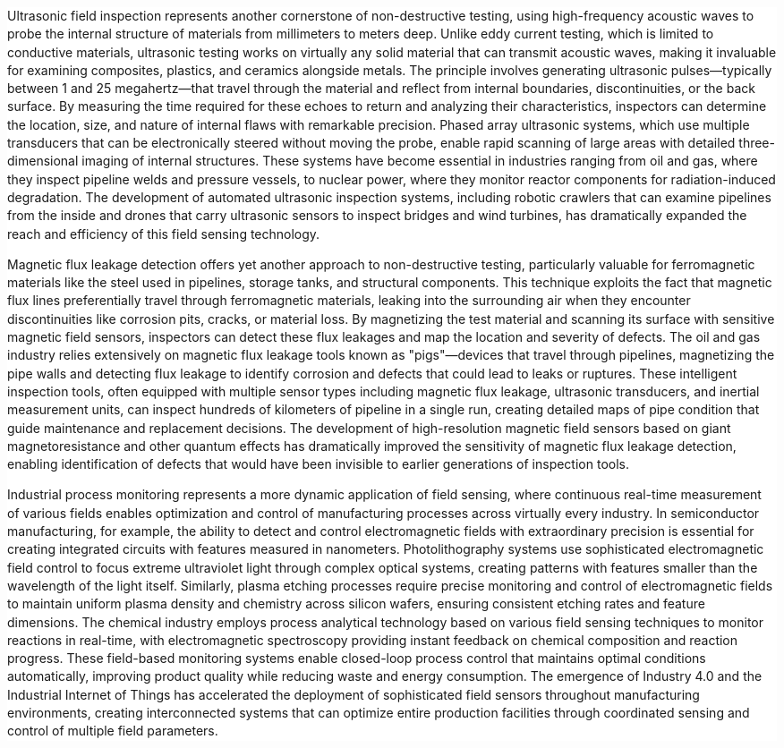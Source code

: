 Ultrasonic field inspection represents another cornerstone of non-destructive testing, using high-frequency acoustic waves to probe the internal structure of materials from millimeters to meters deep. Unlike eddy current testing, which is limited to conductive materials, ultrasonic testing works on virtually any solid material that can transmit acoustic waves, making it invaluable for examining composites, plastics, and ceramics alongside metals. The principle involves generating ultrasonic pulses—typically between 1 and 25 megahertz—that travel through the material and reflect from internal boundaries, discontinuities, or the back surface. By measuring the time required for these echoes to return and analyzing their characteristics, inspectors can determine the location, size, and nature of internal flaws with remarkable precision. Phased array ultrasonic systems, which use multiple transducers that can be electronically steered without moving the probe, enable rapid scanning of large areas with detailed three-dimensional imaging of internal structures. These systems have become essential in industries ranging from oil and gas, where they inspect pipeline welds and pressure vessels, to nuclear power, where they monitor reactor components for radiation-induced degradation. The development of automated ultrasonic inspection systems, including robotic crawlers that can examine pipelines from the inside and drones that carry ultrasonic sensors to inspect bridges and wind turbines, has dramatically expanded the reach and efficiency of this field sensing technology.

Magnetic flux leakage detection offers yet another approach to non-destructive testing, particularly valuable for ferromagnetic materials like the steel used in pipelines, storage tanks, and structural components. This technique exploits the fact that magnetic flux lines preferentially travel through ferromagnetic materials, leaking into the surrounding air when they encounter discontinuities like corrosion pits, cracks, or material loss. By magnetizing the test material and scanning its surface with sensitive magnetic field sensors, inspectors can detect these flux leakages and map the location and severity of defects. The oil and gas industry relies extensively on magnetic flux leakage tools known as "pigs"—devices that travel through pipelines, magnetizing the pipe walls and detecting flux leakage to identify corrosion and defects that could lead to leaks or ruptures. These intelligent inspection tools, often equipped with multiple sensor types including magnetic flux leakage, ultrasonic transducers, and inertial measurement units, can inspect hundreds of kilometers of pipeline in a single run, creating detailed maps of pipe condition that guide maintenance and replacement decisions. The development of high-resolution magnetic field sensors based on giant magnetoresistance and other quantum effects has dramatically improved the sensitivity of magnetic flux leakage detection, enabling identification of defects that would have been invisible to earlier generations of inspection tools.

Industrial process monitoring represents a more dynamic application of field sensing, where continuous real-time measurement of various fields enables optimization and control of manufacturing processes across virtually every industry. In semiconductor manufacturing, for example, the ability to detect and control electromagnetic fields with extraordinary precision is essential for creating integrated circuits with features measured in nanometers. Photolithography systems use sophisticated electromagnetic field control to focus extreme ultraviolet light through complex optical systems, creating patterns with features smaller than the wavelength of the light itself. Similarly, plasma etching processes require precise monitoring and control of electromagnetic fields to maintain uniform plasma density and chemistry across silicon wafers, ensuring consistent etching rates and feature dimensions. The chemical industry employs process analytical technology based on various field sensing techniques to monitor reactions in real-time, with electromagnetic spectroscopy providing instant feedback on chemical composition and reaction progress. These field-based monitoring systems enable closed-loop process control that maintains optimal conditions automatically, improving product quality while reducing waste and energy consumption. The emergence of Industry 4.0 and the Industrial Internet of Things has accelerated the deployment of sophisticated field sensors throughout manufacturing environments, creating interconnected systems that can optimize entire production facilities through coordinated sensing and control of multiple field parameters.
